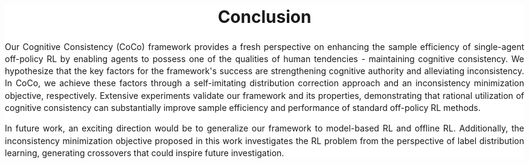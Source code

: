 <h1 align = "center">Conclusion</h1>

<p style="text-align:justify;">
Our Cognitive Consistency (CoCo) framework provides a fresh perspective on enhancing the sample efficiency of single-agent off-policy RL by enabling agents to possess one of the qualities of human tendencies - maintaining cognitive consistency. We hypothesize that the key factors for the framework&apos;s success are strengthening cognitive authority and alleviating inconsistency. In CoCo, we achieve these factors through a self-imitating distribution correction approach and an inconsistency minimization objective, respectively. Extensive experiments validate our framework and its properties, demonstrating that rational utilization of cognitive consistency can substantially improve sample efficiency and performance of standard off-policy RL methods.
</p>
<p style="text-align:justify;">
In future work, an exciting direction would be to generalize our framework to model-based RL and offline RL. Additionally, the inconsistency minimization objective proposed in this work investigates the RL problem from the perspective of label distribution learning, generating crossovers that could inspire future investigation.
</p>

